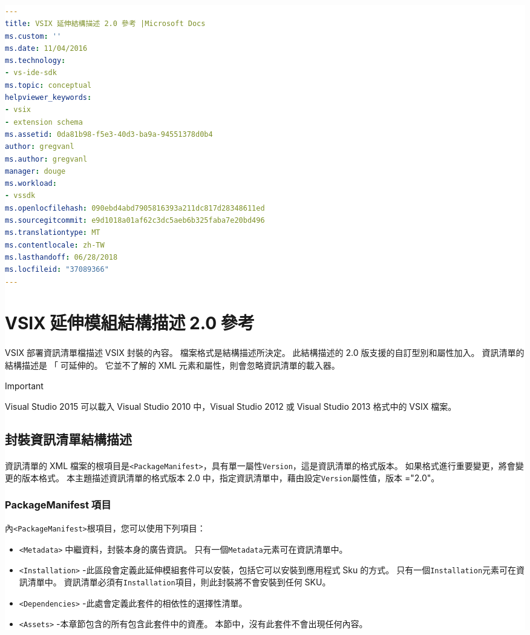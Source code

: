 ```yaml
---
title: VSIX 延伸結構描述 2.0 參考 |Microsoft Docs
ms.custom: ''
ms.date: 11/04/2016
ms.technology:
- vs-ide-sdk
ms.topic: conceptual
helpviewer_keywords:
- vsix
- extension schema
ms.assetid: 0da81b98-f5e3-40d3-ba9a-94551378d0b4
author: gregvanl
ms.author: gregvanl
manager: douge
ms.workload:
- vssdk
ms.openlocfilehash: 090ebd4abd7905816393a211dc817d28348611ed
ms.sourcegitcommit: e9d1018a01af62c3dc5aeb6b325faba7e20bd496
ms.translationtype: MT
ms.contentlocale: zh-TW
ms.lasthandoff: 06/28/2018
ms.locfileid: "37089366"
---
```

# <a name="vsix-extension-schema-20-reference"></a>VSIX 延伸模組結構描述 2.0 參考
VSIX 部署資訊清單檔描述 VSIX 封裝的內容。 檔案格式是結構描述所決定。 此結構描述的 2.0 版支援的自訂型別和屬性加入。  資訊清單的結構描述是 「 可延伸的。 它並不了解的 XML 元素和屬性，則會忽略資訊清單的載入器。  
  
> [!IMPORTANT]
>  Visual Studio 2015 可以載入 Visual Studio 2010 中，Visual Studio 2012 或 Visual Studio 2013 格式中的 VSIX 檔案。  
  
## <a name="package-manifest-schema"></a>封裝資訊清單結構描述  
 資訊清單的 XML 檔案的根項目是`<PackageManifest>`，具有單一屬性`Version`，這是資訊清單的格式版本。 如果格式進行重要變更，將會變更的版本格式。 本主題描述資訊清單的格式版本 2.0 中，指定資訊清單中，藉由設定`Version`屬性值，版本 ="2.0"。  
  
### <a name="packagemanifest-element"></a>PackageManifest 項目  
 內`<PackageManifest>`根項目，您可以使用下列項目：  
  
-   `<Metadata>` 中繼資料，封裝本身的廣告資訊。 只有一個`Metadata`元素可在資訊清單中。  
  
-   `<Installation>` -此區段會定義此延伸模組套件可以安裝，包括它可以安裝到應用程式 Sku 的方式。 只有一個`Installation`元素可在資訊清單中。 資訊清單必須有`Installation`項目，則此封裝將不會安裝到任何 SKU。  
  
-   `<Dependencies>` -此處會定義此套件的相依性的選擇性清單。  
  
-   `<Assets>` -本章節包含的所有包含此套件中的資產。 本節中，沒有此套件不會出現任何內容。  
  